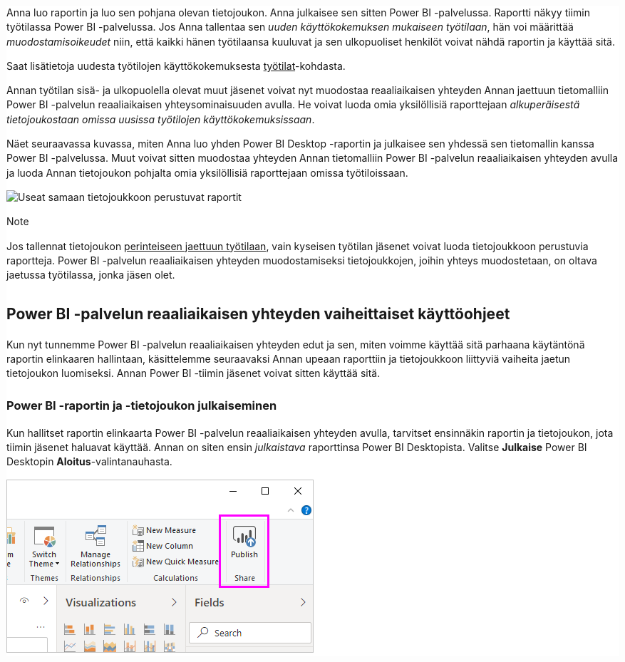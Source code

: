 Anna luo raportin ja luo sen pohjana olevan tietojoukon. Anna julkaisee sen sitten Power BI -palvelussa. Raportti näkyy tiimin työtilassa Power BI -palvelussa. Jos Anna tallentaa sen *uuden käyttökokemuksen mukaiseen työtilaan*, hän voi määrittää *muodostamisoikeudet* niin, että kaikki hänen työtilaansa kuuluvat ja sen ulkopuoliset henkilöt voivat nähdä raportin ja käyttää sitä.

Saat lisätietoja uudesta työtilojen käyttökokemuksesta [työtilat](../collaborate-share/service-new-workspaces.md)-kohdasta.

Annan työtilan sisä- ja ulkopuolella olevat muut jäsenet voivat nyt muodostaa reaaliaikaisen yhteyden Annan jaettuun tietomalliin Power BI -palvelun reaaliaikaisen yhteysominaisuuden avulla. He voivat luoda omia yksilöllisiä raporttejaan *alkuperäisestä tietojoukostaan* *omissa uusissa työtilojen käyttökokemuksissaan*.

Näet seuraavassa kuvassa, miten Anna luo yhden Power BI Desktop -raportin ja julkaisee sen yhdessä sen tietomallin kanssa Power BI -palvelussa. Muut voivat sitten muodostaa yhteyden Annan tietomalliin Power BI -palvelun reaaliaikaisen yhteyden avulla ja luoda Annan tietojoukon pohjalta omia yksilöllisiä raporttejaan omissa työtiloissaan.

![Useat samaan tietojoukkoon perustuvat raportit](media/desktop-report-lifecycle-datasets/report-lifecycle_03.png)

> [!NOTE]
> Jos tallennat tietojoukon [perinteiseen jaettuun työtilaan](../collaborate-share/service-create-workspaces.md), vain kyseisen työtilan jäsenet voivat luoda tietojoukkoon perustuvia raportteja. Power BI -palvelun reaaliaikaisen yhteyden muodostamiseksi tietojoukkojen, joihin yhteys muodostetaan, on oltava jaetussa työtilassa, jonka jäsen olet.
> 
> 

## <a name="step-by-step-for-using-the-power-bi-service-live-connection"></a>Power BI -palvelun reaaliaikaisen yhteyden vaiheittaiset käyttöohjeet

Kun nyt tunnemme Power BI -palvelun reaaliaikaisen yhteyden edut ja sen, miten voimme käyttää sitä parhaana käytäntönä raportin elinkaaren hallintaan, käsittelemme seuraavaksi Annan upeaan raporttiin ja tietojoukkoon liittyviä vaiheita jaetun tietojoukon luomiseksi. Annan Power BI -tiimin jäsenet voivat sitten käyttää sitä.

### <a name="publish-a-power-bi-report-and-dataset"></a>Power BI -raportin ja -tietojoukon julkaiseminen

Kun hallitset raportin elinkaarta Power BI -palvelun reaaliaikaisen yhteyden avulla, tarvitset ensinnäkin raportin ja tietojoukon, jota tiimin jäsenet haluavat käyttää. Annan on siten ensin *julkaistava* raporttinsa Power BI Desktopista. Valitse **Julkaise** Power BI Desktopin **Aloitus**-valintanauhasta.

![Raportin julkaiseminen](media/desktop-report-lifecycle-datasets/report-lifecycle_02a.png)
